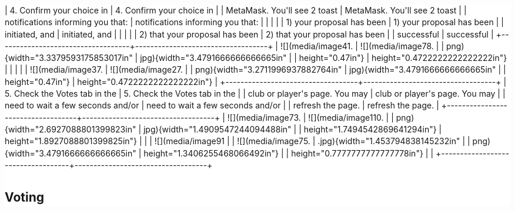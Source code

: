 | 4\. Confirm your choice in        | 4\. Confirm your choice in        |
| MetaMask. You'll see 2 toast      | MetaMask. You'll see 2 toast      |
| notifications informing you that: | notifications informing you that: |
|                                   |                                   |
| 1\) your proposal has been        | 1\) your proposal has been        |
| initiated, and                    | initiated, and                    |
|                                   |                                   |
| 2\) that your proposal has been   | 2\) that your proposal has been   |
| successful                        | successful                        |
+-----------------------------------+-----------------------------------+
| ![](media/image41.                | ![](media/image78.                |
| png){width="3.3379593175853017in" | jpg){width="3.4791666666666665in" |
| height="0.47in"}                  | height="0.4722222222222222in"}    |
|                                   |                                   |
| ![](media/image37.                | ![](media/image27.                |
| png){width="3.2711996937882764in" | jpg){width="3.4791666666666665in" |
| height="0.47in"}                  | height="0.4722222222222222in"}    |
+-----------------------------------+-----------------------------------+
| 5\. Check the Votes tab in the    | 5\. Check the Votes tab in the    |
| club or player's page. You may    | club or player's page. You may    |
| need to wait a few seconds and/or | need to wait a few seconds and/or |
| refresh the page.                 | refresh the page.                 |
+-----------------------------------+-----------------------------------+
| ![](media/image73.                | ![](media/image110.               |
| png){width="2.6927088801399823in" | jpg){width="1.4909547244094488in" |
| height="1.7494542869641294in"}    | height="1.8927088801399825in"}    |
|                                   | ![](media/image91                 |
| ![](media/image75.                | .jpg){width="1.453794838145232in" |
| png){width="3.4791666666666665in" | height="1.3406255468066492in"}    |
| height="0.7777777777777778in"}    |                                   |
+-----------------------------------+-----------------------------------+

## Voting

